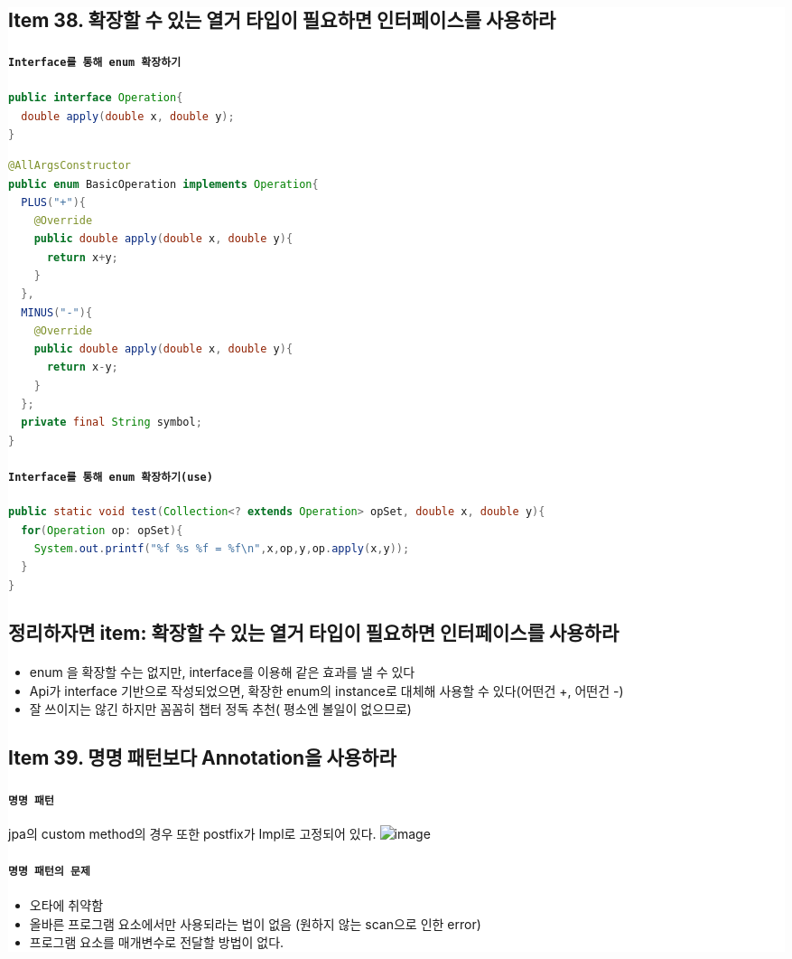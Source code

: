 ## Item 38. 확장할 수 있는 열거 타입이 필요하면 인터페이스를 사용하라

#### `Interface를 통해 enum 확장하기`

```java
public interface Operation{
  double apply(double x, double y);
}
```

```java
@AllArgsConstructor
public enum BasicOperation implements Operation{
  PLUS("+"){
    @Override
    public double apply(double x, double y){
      return x+y;
    }
  },
  MINUS("-"){
    @Override
    public double apply(double x, double y){
      return x-y;
    }
  };
  private final String symbol;
}
```

#### `Interface를 통해 enum 확장하기(use)`
```java
public static void test(Collection<? extends Operation> opSet, double x, double y){
  for(Operation op: opSet){
    System.out.printf("%f %s %f = %f\n",x,op,y,op.apply(x,y));
  }
}
```

## 정리하자면 item: 확장할 수 있는 열거 타입이 필요하면 인터페이스를 사용하라
- enum 을 확장할 수는 없지만, interface를 이용해 같은 효과를 낼 수 있다
- Api가 interface 기반으로 작성되었으면, 확장한 enum의 instance로 대체해 사용할 수 있다(어떤건 +, 어떤건 -)
- 잘 쓰이지는 않긴 하지만 꼼꼼히 챕터 정독 추천( 평소엔 볼일이 없으므로)

## Item 39. 명명 패턴보다 Annotation을 사용하라
#### `명명 패턴`
jpa의 custom method의 경우 또한 postfix가 Impl로 고정되어 있다.
![image](https://user-images.githubusercontent.com/40031858/138684907-6b2b2fa9-f449-4c3c-94ef-cd672ce0d6a6.png)

#### `명명 패턴의 문제`
- 오타에 취약함
- 올바른 프로그램 요소에서만 사용되라는 법이 없음 (원하지 않는 scan으로 인한 error)
- 프로그램 요소를 매개변수로 전달할 방법이 없다.
